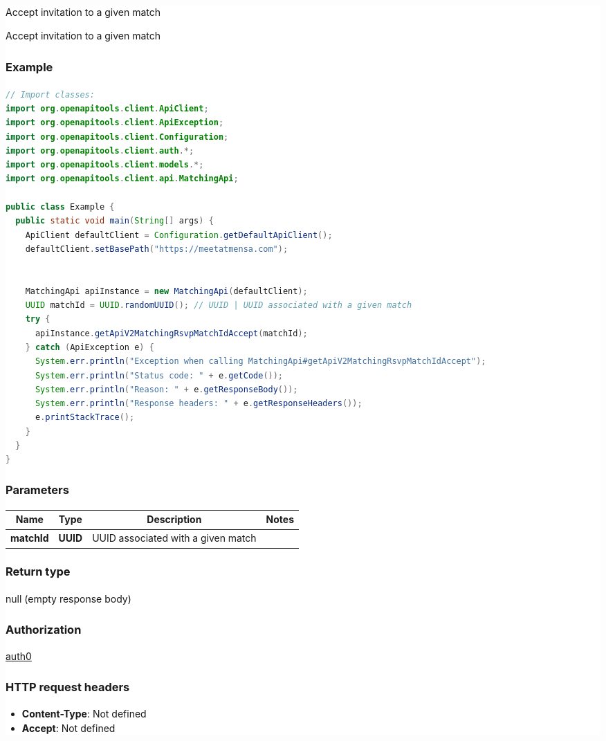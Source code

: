 Accept invitation to a given match

Accept invitation to a given match

### Example
```java
// Import classes:
import org.openapitools.client.ApiClient;
import org.openapitools.client.ApiException;
import org.openapitools.client.Configuration;
import org.openapitools.client.auth.*;
import org.openapitools.client.models.*;
import org.openapitools.client.api.MatchingApi;

public class Example {
  public static void main(String[] args) {
    ApiClient defaultClient = Configuration.getDefaultApiClient();
    defaultClient.setBasePath("https://meetatmensa.com");
    

    MatchingApi apiInstance = new MatchingApi(defaultClient);
    UUID matchId = UUID.randomUUID(); // UUID | UUID associated with a given match
    try {
      apiInstance.getApiV2MatchingRsvpMatchIdAccept(matchId);
    } catch (ApiException e) {
      System.err.println("Exception when calling MatchingApi#getApiV2MatchingRsvpMatchIdAccept");
      System.err.println("Status code: " + e.getCode());
      System.err.println("Reason: " + e.getResponseBody());
      System.err.println("Response headers: " + e.getResponseHeaders());
      e.printStackTrace();
    }
  }
}
```

### Parameters

| Name | Type | Description  | Notes |
|------------- | ------------- | ------------- | -------------|
| **matchId** | **UUID**| UUID associated with a given match | |

### Return type

null (empty response body)

### Authorization

[auth0](../README.md#auth0)

### HTTP request headers

 - **Content-Type**: Not defined
 - **Accept**: Not defined
